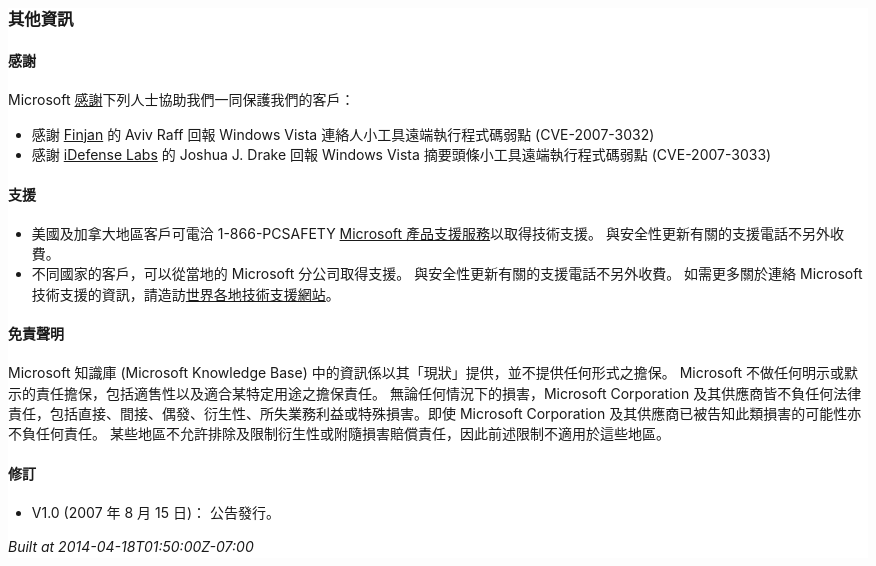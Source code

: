 ### 其他資訊

#### 感謝

Microsoft [感謝](http://go.microsoft.com/fwlink/?linkid=21127)下列人士協助我們一同保護我們的客戶：

-   感謝 [Finjan](http://www.finjan.com/) 的 Aviv Raff 回報 Windows Vista 連絡人小工具遠端執行程式碼弱點 (CVE-2007-3032)
-   感謝 [iDefense Labs](http://labs.idefense.com/) 的 Joshua J. Drake 回報 Windows Vista 摘要頭條小工具遠端執行程式碼弱點 (CVE-2007-3033)

#### 支援

-   美國及加拿大地區客戶可電洽 1-866-PCSAFETY [Microsoft 產品支援服務](http://go.microsoft.com/fwlink/?linkid=21131)以取得技術支援。 與安全性更新有關的支援電話不另外收費。
-   不同國家的客戶，可以從當地的 Microsoft 分公司取得支援。 與安全性更新有關的支援電話不另外收費。 如需更多關於連絡 Microsoft 技術支援的資訊，請造訪[世界各地技術支援網站](http://go.microsoft.com/fwlink/?linkid=21155)。

#### 免責聲明

Microsoft 知識庫 (Microsoft Knowledge Base) 中的資訊係以其「現狀」提供，並不提供任何形式之擔保。 Microsoft 不做任何明示或默示的責任擔保，包括適售性以及適合某特定用途之擔保責任。 無論任何情況下的損害，Microsoft Corporation 及其供應商皆不負任何法律責任，包括直接、間接、偶發、衍生性、所失業務利益或特殊損害。即使 Microsoft Corporation 及其供應商已被告知此類損害的可能性亦不負任何責任。 某些地區不允許排除及限制衍生性或附隨損害賠償責任，因此前述限制不適用於這些地區。

#### 修訂

-   V1.0 (2007 年 8 月 15 日)： 公告發行。

*Built at 2014-04-18T01:50:00Z-07:00*
